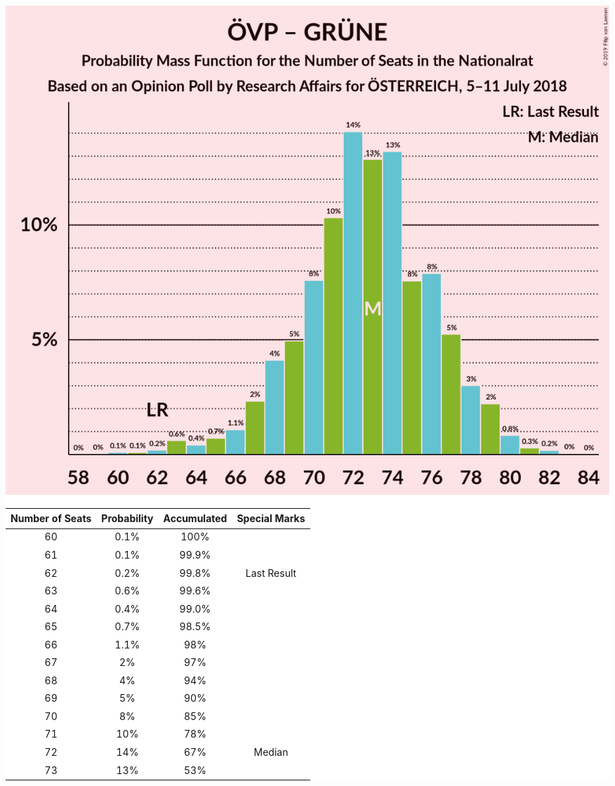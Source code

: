 ![Graph with seats probability mass function not yet produced](2018-07-11-ResearchAffairs-coalitions-seats-pmf-övp–grüne.png "Seats Probability Mass Function")

| Number of Seats | Probability | Accumulated | Special Marks |
|:---------------:|:-----------:|:-----------:|:-------------:|
| 60 | 0.1% | 100% |  |
| 61 | 0.1% | 99.9% |  |
| 62 | 0.2% | 99.8% | Last Result |
| 63 | 0.6% | 99.6% |  |
| 64 | 0.4% | 99.0% |  |
| 65 | 0.7% | 98.5% |  |
| 66 | 1.1% | 98% |  |
| 67 | 2% | 97% |  |
| 68 | 4% | 94% |  |
| 69 | 5% | 90% |  |
| 70 | 8% | 85% |  |
| 71 | 10% | 78% |  |
| 72 | 14% | 67% | Median |
| 73 | 13% | 53% |  |